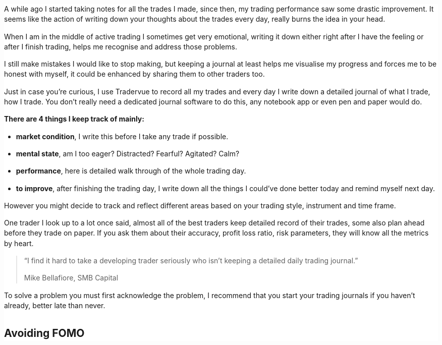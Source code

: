 
A while ago I started taking notes for all the trades I made, since then, my trading performance saw some drastic improvement. It seems like the action of writing down your thoughts about the trades every day, really burns the idea in your head.



When I am in the middle of active trading I sometimes get very emotional, writing it down either right after I have the feeling or after I finish trading, helps me recognise and address those problems.



I still make mistakes I would like to stop making, but keeping a journal at least helps me visualise my progress and forces me to be honest with myself, it could be enhanced by sharing them to other traders too.



Just in case you’re curious, I use Tradervue to record all my trades and every day I write down a detailed journal of what I trade, how I trade. You don’t really need a dedicated journal software to do this, any notebook app or even pen and paper would do.



**There are 4 things I keep track of mainly:**



-   **market condition**, I write this before I take any trade if possible.

-   **mental state**, am I too eager? Distracted? Fearful? Agitated? Calm?

-   **performance**, here is detailed walk through of the whole trading day.

-   **to improve**, after finishing the trading day, I write down all the things I could’ve done better today and remind myself next day.



However you might decide to track and reflect different areas based on your trading style, instrument and time frame.



One trader I look up to a lot once said, almost all of the best traders keep detailed record of their trades, some also plan ahead before they trade on paper. If you ask them about their accuracy, profit loss ratio, risk parameters, they will know all the metrics by heart.



> “I find it hard to take a developing trader seriously who isn’t keeping a detailed daily trading journal.”
> 
> Mike Bellafiore, SMB Capital


To solve a problem you must first acknowledge the problem, I recommend that you start your trading journals if you haven’t already, better late than never.



## **Avoiding FOMO**


